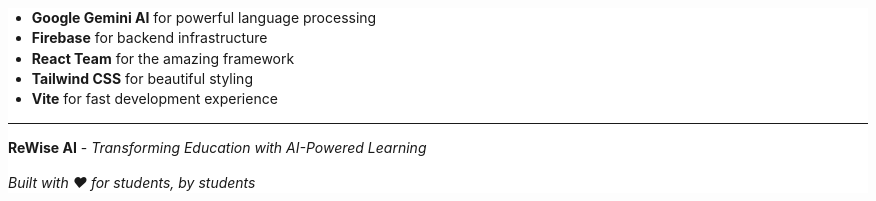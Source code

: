 - **Google Gemini AI** for powerful language processing
- **Firebase** for backend infrastructure
- **React Team** for the amazing framework
- **Tailwind CSS** for beautiful styling
- **Vite** for fast development experience

---

**ReWise AI** - *Transforming Education with AI-Powered Learning*

*Built with ❤️ for students, by students*
